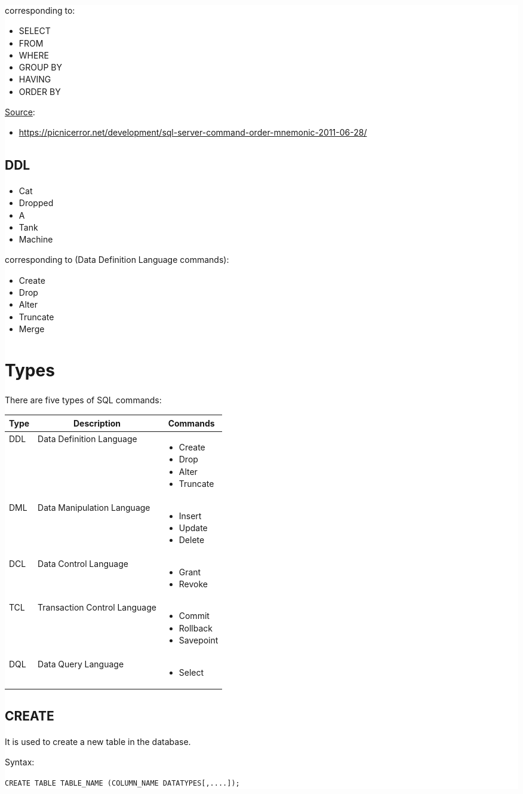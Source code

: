 corresponding to:

<ul>
<li>SELECT</li>
<li>FROM</li>
<li>WHERE</li>
<li>GROUP BY</li>
<li>HAVING</li>
<li>ORDER BY</li>
</ul>

<ins>Source</ins>:
* https://picnicerror.net/development/sql-server-command-order-mnemonic-2011-06-28/

## DDL

<ul>
<li>Cat</li>
<li>Dropped</li>
<li>A</li>
<li>Tank</li>
<li>Machine</li>
</ul>

corresponding to (Data Definition Language commands):

<ul>
<li>Create</li>
<li>Drop</li>
<li>Alter</li>
<li>Truncate</li>
<li>Merge</li>
</ul>

# Types

There are five types of SQL commands:

Type | Description | Commands
--- | --- | ---
DDL | Data Definition Language | <ul><li>Create</li><li>Drop</li><li>Alter</li><li>Truncate</li></ul>
DML | Data Manipulation Language | <ul><li>Insert</li><li>Update</li><li>Delete</li></ul>
DCL | Data Control Language | <ul><li>Grant</li><li>Revoke</li></ul>
TCL | Transaction Control Language | <ul><li>Commit</li><li>Rollback</li><li>Savepoint</li></ul>
DQL | Data Query Language | <ul><li>Select</li><ul>

## CREATE
It is used to create a new table in the database.

Syntax:

    CREATE TABLE TABLE_NAME (COLUMN_NAME DATATYPES[,....]);  
